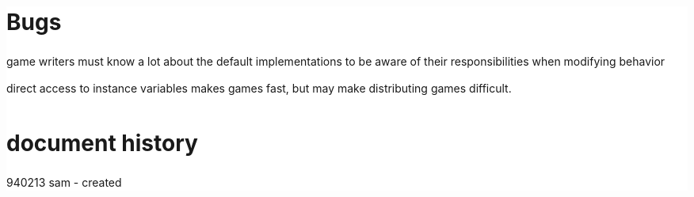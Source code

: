 
# Bugs
game writers must know a lot about the default implementations to be aware of their responsibilities when modifying behavior

direct access to instance variables makes games fast, but may make distributing games difficult.

# document history
940213 sam - created
